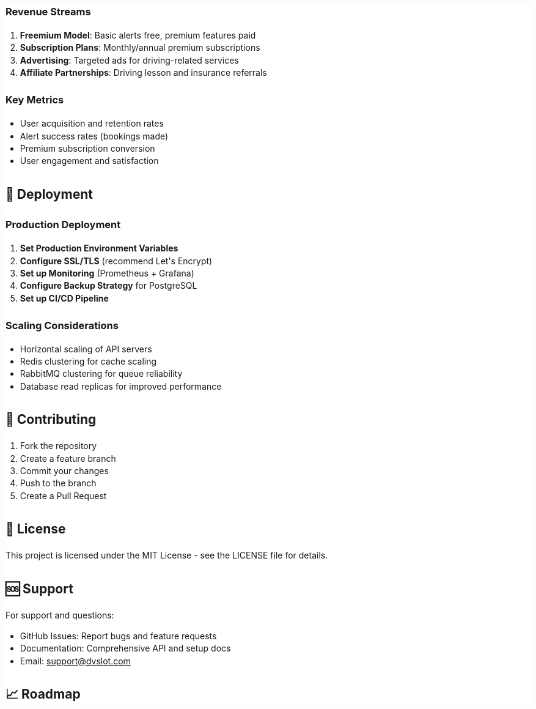 ### Revenue Streams
1. **Freemium Model**: Basic alerts free, premium features paid
2. **Subscription Plans**: Monthly/annual premium subscriptions
3. **Advertising**: Targeted ads for driving-related services
4. **Affiliate Partnerships**: Driving lesson and insurance referrals

### Key Metrics
- User acquisition and retention rates
- Alert success rates (bookings made)
- Premium subscription conversion
- User engagement and satisfaction

## 🚀 Deployment

### Production Deployment

1. **Set Production Environment Variables**
2. **Configure SSL/TLS** (recommend Let's Encrypt)
3. **Set up Monitoring** (Prometheus + Grafana)
4. **Configure Backup Strategy** for PostgreSQL
5. **Set up CI/CD Pipeline**

### Scaling Considerations
- Horizontal scaling of API servers
- Redis clustering for cache scaling
- RabbitMQ clustering for queue reliability
- Database read replicas for improved performance

## 🤝 Contributing

1. Fork the repository
2. Create a feature branch
3. Commit your changes
4. Push to the branch
5. Create a Pull Request

## 📄 License

This project is licensed under the MIT License - see the LICENSE file for details.

## 🆘 Support

For support and questions:
- GitHub Issues: Report bugs and feature requests
- Documentation: Comprehensive API and setup docs
- Email: support@dvslot.com

## 📈 Roadmap
